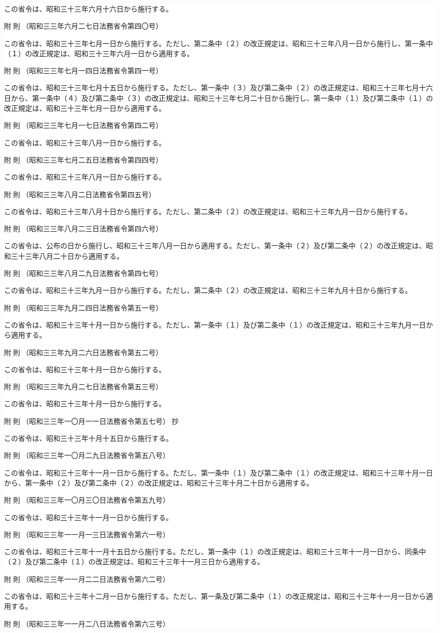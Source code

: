 この省令は、昭和三十三年六月十六日から施行する。

附 則 （昭和三三年六月二七日法務省令第四〇号）

この省令は、昭和三十三年七月一日から施行する。ただし、第二条中（２）の改正規定は、昭和三十三年八月一日から施行し、第一条中（１）の改正規定は、昭和三十三年六月一日から適用する。

附 則 （昭和三三年七月一四日法務省令第四一号）

この省令は、昭和三十三年七月十五日から施行する。ただし、第一条中（３）及び第二条中（２）の改正規定は、昭和三十三年七月十六日から、第一条中（４）及び第二条中（３）の改正規定は、昭和三十三年七月二十日から施行し、第一条中（１）及び第二条中（１）の改正規定は、昭和三十三年七月一日から適用する。

附 則 （昭和三三年七月一七日法務省令第四二号）

この省令は、昭和三十三年八月一日から施行する。

附 則 （昭和三三年七月二五日法務省令第四四号）

この省令は、昭和三十三年八月一日から施行する。

附 則 （昭和三三年八月二日法務省令第四五号）

この省令は、昭和三十三年八月十日から施行する。ただし、第二条中（２）の改正規定は、昭和三十三年九月一日から施行する。

附 則 （昭和三三年八月二三日法務省令第四六号）

この省令は、公布の日から施行し、昭和三十三年八月一日から適用する。ただし、第一条中（２）及び第二条中（２）の改正規定は、昭和三十三年八月二十日から適用する。

附 則 （昭和三三年八月二九日法務省令第四七号）

この省令は、昭和三十三年九月一日から施行する。ただし、第二条中（２）の改正規定は、昭和三十三年九月十日から施行する。

附 則 （昭和三三年九月二四日法務省令第五一号）

この省令は、昭和三十三年十月一日から施行する。ただし、第一条中（１）及び第二条中（１）の改正規定は、昭和三十三年九月一日から適用する。

附 則 （昭和三三年九月二六日法務省令第五二号）

この省令は、昭和三十三年十月一日から施行する。

附 則 （昭和三三年九月二七日法務省令第五三号）

この省令は、昭和三十三年十月一日から施行する。

附 則 （昭和三三年一〇月一一日法務省令第五七号） 抄

この省令は、昭和三十三年十月十五日から施行する。

附 則 （昭和三三年一〇月二九日法務省令第五八号）

この省令は、昭和三十三年十一月一日から施行する。ただし、第一条中（１）及び第二条中（１）の改正規定は、昭和三十三年十月一日から、第一条中（２）及び第二条中（２）の改正規定は、昭和三十三年十月二十日から適用する。

附 則 （昭和三三年一〇月三〇日法務省令第五九号）

この省令は、昭和三十三年十一月一日から施行する。

附 則 （昭和三三年一一月一三日法務省令第六一号）

この省令は、昭和三十三年十一月十五日から施行する。ただし、第一条中（１）の改正規定は、昭和三十三年十一月一日から、同条中（２）及び第二条中（１）の改正規定は、昭和三十三年十一月三日から適用する。

附 則 （昭和三三年一一月二二日法務省令第六二号）

この省令は、昭和三十三年十二月一日から施行する。ただし、第一条及び第二条中（１）の改正規定は、昭和三十三年十一月一日から適用する。

附 則 （昭和三三年一一月二八日法務省令第六三号）
